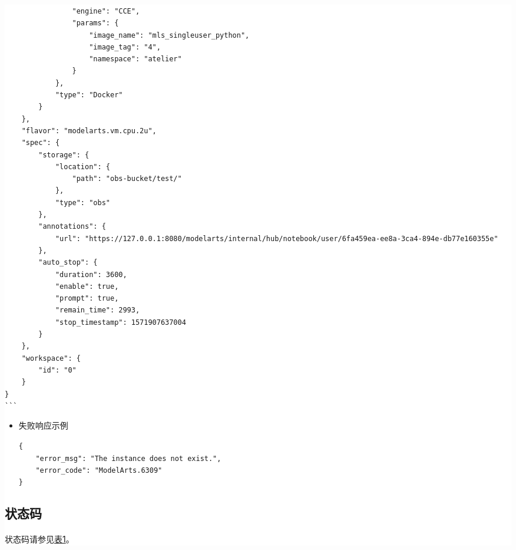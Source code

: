                     "engine": "CCE",
                    "params": {
                        "image_name": "mls_singleuser_python",
                        "image_tag": "4",
                        "namespace": "atelier"
                    }
                },
                "type": "Docker"
            }
        },
        "flavor": "modelarts.vm.cpu.2u",
        "spec": {
            "storage": {
                "location": {
                    "path": "obs-bucket/test/"
                },
                "type": "obs"
            },
            "annotations": {
                "url": "https://127.0.0.1:8080/modelarts/internal/hub/notebook/user/6fa459ea-ee8a-3ca4-894e-db77e160355e"
            },
            "auto_stop": {
                "duration": 3600,
                "enable": true,
                "prompt": true,
                "remain_time": 2993,
                "stop_timestamp": 1571907637004
            }
        },
        "workspace": {
            "id": "0"
        }
    }
    ```


-   失败响应示例

    ```
    {
        "error_msg": "The instance does not exist.",
        "error_code": "ModelArts.6309"
    }
    ```


## 状态码<a name="section157661945274"></a>

状态码请参见[表1](状态码.md#table1450010510213)。

